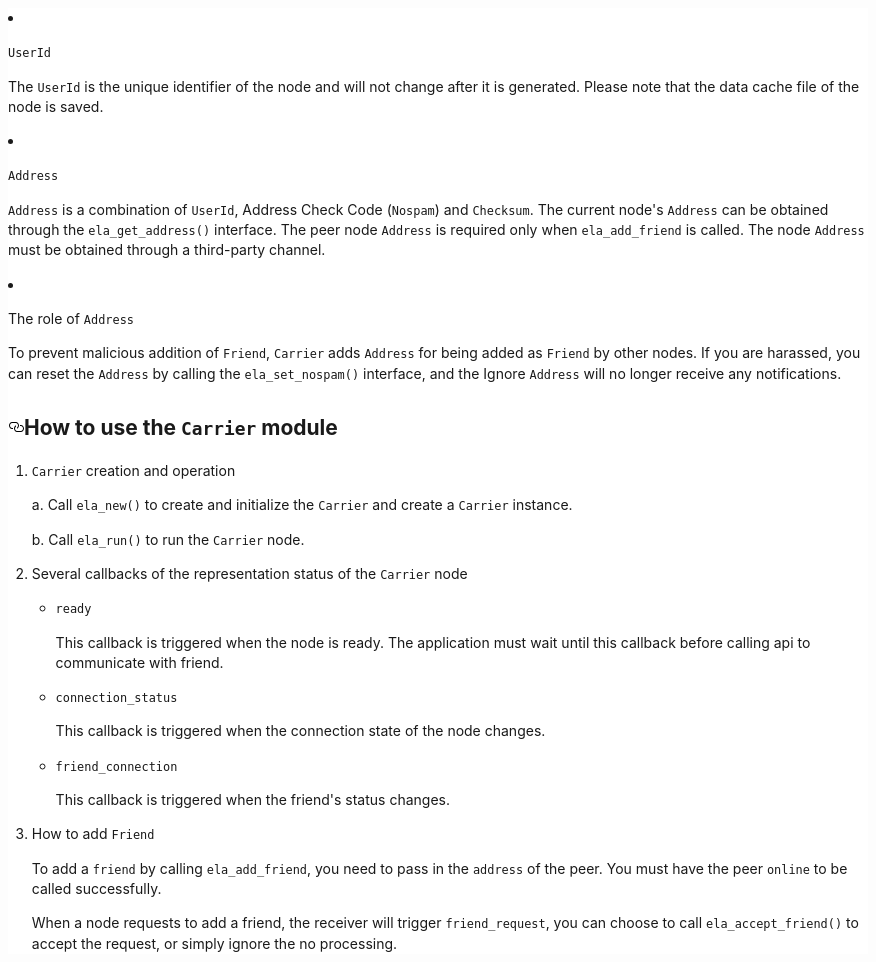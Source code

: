 <li>
<p><code>UserId</code></p>
<p>The <code>UserId</code> is the unique identifier of the node and will not change after it is generated. Please note that the data cache file of the node is saved.</p>
</li>
<li>
<p><code>Address</code></p>
<p><code>Address</code> is a combination of <code>UserId</code>, Address Check Code (<code>Nospam</code>) and <code>Checksum</code>. The current node's <code>Address</code> can be obtained through the <code>ela_get_address()</code> interface. The peer node <code>Address</code> is required only when <code>ela_add_friend</code> is called. The node <code>Address</code> must be obtained through a third-party channel.</p>
</li>
</ul>
</li>
<li>
<p>The role of <code>Address</code></p>
<p>To prevent malicious addition of <code>Friend</code>, <code>Carrier</code> adds <code>Address</code> for being added as <code>Friend</code> by other nodes. If you are harassed, you can reset the <code>Address</code> by calling the <code>ela_set_nospam()</code> interface, and the Ignore <code>Address</code> will no longer receive any notifications.</p>
</li>
</ol>
<h2><a id="user-content-how-to-use-the-carrier-module" class="anchor" aria-hidden="true" href="#how-to-use-the-carrier-module"><svg class="octicon octicon-link" viewBox="0 0 16 16" version="1.1" width="16" height="16" aria-hidden="true"><path fill-rule="evenodd" d="M4 9h1v1H4c-1.5 0-3-1.69-3-3.5S2.55 3 4 3h4c1.45 0 3 1.69 3 3.5 0 1.41-.91 2.72-2 3.25V8.59c.58-.45 1-1.27 1-2.09C10 5.22 8.98 4 8 4H4c-.98 0-2 1.22-2 2.5S3 9 4 9zm9-3h-1v1h1c1 0 2 1.22 2 2.5S13.98 12 13 12H9c-.98 0-2-1.22-2-2.5 0-.83.42-1.64 1-2.09V6.25c-1.09.53-2 1.84-2 3.25C6 11.31 7.55 13 9 13h4c1.45 0 3-1.69 3-3.5S14.5 6 13 6z"></path></svg></a>How to use the <code>Carrier</code> module</h2>
<ol>
<li>
<p><code>Carrier</code> creation and operation</p>
<p>a. Call <code>ela_new()</code> to create and initialize the <code>Carrier</code> and create a <code>Carrier</code> instance.</p>
<p>b. Call <code>ela_run()</code> to run the <code>Carrier</code> node.</p>
</li>
<li>
<p>Several callbacks of the representation status of the <code>Carrier</code> node</p>
<ul>
<li>
<p><code>ready</code></p>
<p>This callback is triggered when the node is ready. The application must wait until this callback before calling api to communicate with friend.</p>
</li>
<li>
<p><code>connection_status</code></p>
<p>This callback is triggered when the connection state of the node changes.</p>
</li>
<li>
<p><code>friend_connection</code></p>
<p>This callback is triggered when the friend's status changes.</p>
</li>
</ul>
</li>
<li>
<p>How to add <code>Friend</code></p>
<p>To add a <code>friend</code> by calling <code>ela_add_friend</code>, you need to pass in the <code>address</code> of the peer. You must have the peer <code>online</code> to be called successfully.</p>
<p>When a node requests to add a friend, the receiver will trigger <code>friend_request</code>, you can choose to call <code>ela_accept_friend()</code> to accept the request, or simply ignore the no processing.</p>
</li>